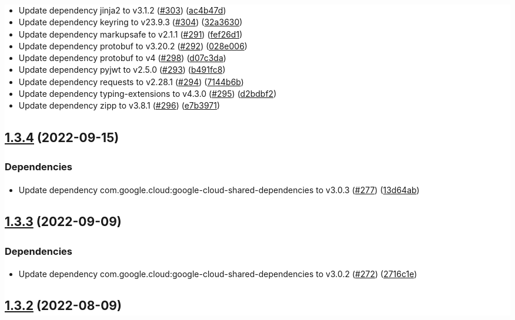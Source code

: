 * Update dependency jinja2 to v3.1.2 ([#303](https://github.com/googleapis/java-gkehub/issues/303)) ([ac4b47d](https://github.com/googleapis/java-gkehub/commit/ac4b47d8aa3147a6a04a1aeb0d27ed56d7f5b0d1))
* Update dependency keyring to v23.9.3 ([#304](https://github.com/googleapis/java-gkehub/issues/304)) ([32a3630](https://github.com/googleapis/java-gkehub/commit/32a36305036d4e56ddb2ef359554fddb5bd619d6))
* Update dependency markupsafe to v2.1.1 ([#291](https://github.com/googleapis/java-gkehub/issues/291)) ([fef26d1](https://github.com/googleapis/java-gkehub/commit/fef26d16cc0ddfa7eef62b7ffab8e34b21cb1f6f))
* Update dependency protobuf to v3.20.2 ([#292](https://github.com/googleapis/java-gkehub/issues/292)) ([028e006](https://github.com/googleapis/java-gkehub/commit/028e0060211455075f6d6efa77906f65ff0c7b15))
* Update dependency protobuf to v4 ([#298](https://github.com/googleapis/java-gkehub/issues/298)) ([d07c3da](https://github.com/googleapis/java-gkehub/commit/d07c3da9fb181c4693f065bec5dd8645debd6ef3))
* Update dependency pyjwt to v2.5.0 ([#293](https://github.com/googleapis/java-gkehub/issues/293)) ([b491fc8](https://github.com/googleapis/java-gkehub/commit/b491fc84df324269ed66d011ebeac73edca09fc2))
* Update dependency requests to v2.28.1 ([#294](https://github.com/googleapis/java-gkehub/issues/294)) ([7144b6b](https://github.com/googleapis/java-gkehub/commit/7144b6b248f5ebdb8a2049dd1c7562f53c02dc98))
* Update dependency typing-extensions to v4.3.0 ([#295](https://github.com/googleapis/java-gkehub/issues/295)) ([d2bdbf2](https://github.com/googleapis/java-gkehub/commit/d2bdbf2218be826c151f413a29ed26c7cdfb2ac7))
* Update dependency zipp to v3.8.1 ([#296](https://github.com/googleapis/java-gkehub/issues/296)) ([e7b3971](https://github.com/googleapis/java-gkehub/commit/e7b397142930a15d541a2567962ba3d7b938a214))

## [1.3.4](https://github.com/googleapis/java-gkehub/compare/v1.3.3...v1.3.4) (2022-09-15)


### Dependencies

* Update dependency com.google.cloud:google-cloud-shared-dependencies to v3.0.3 ([#277](https://github.com/googleapis/java-gkehub/issues/277)) ([13d64ab](https://github.com/googleapis/java-gkehub/commit/13d64ab047d3dfbe9a6eb0522199e910d9b7a182))

## [1.3.3](https://github.com/googleapis/java-gkehub/compare/v1.3.2...v1.3.3) (2022-09-09)


### Dependencies

* Update dependency com.google.cloud:google-cloud-shared-dependencies to v3.0.2 ([#272](https://github.com/googleapis/java-gkehub/issues/272)) ([2716c1e](https://github.com/googleapis/java-gkehub/commit/2716c1efc2378b4417b83971e3d0ac0411f2c539))

## [1.3.2](https://github.com/googleapis/java-gkehub/compare/v1.3.1...v1.3.2) (2022-08-09)
